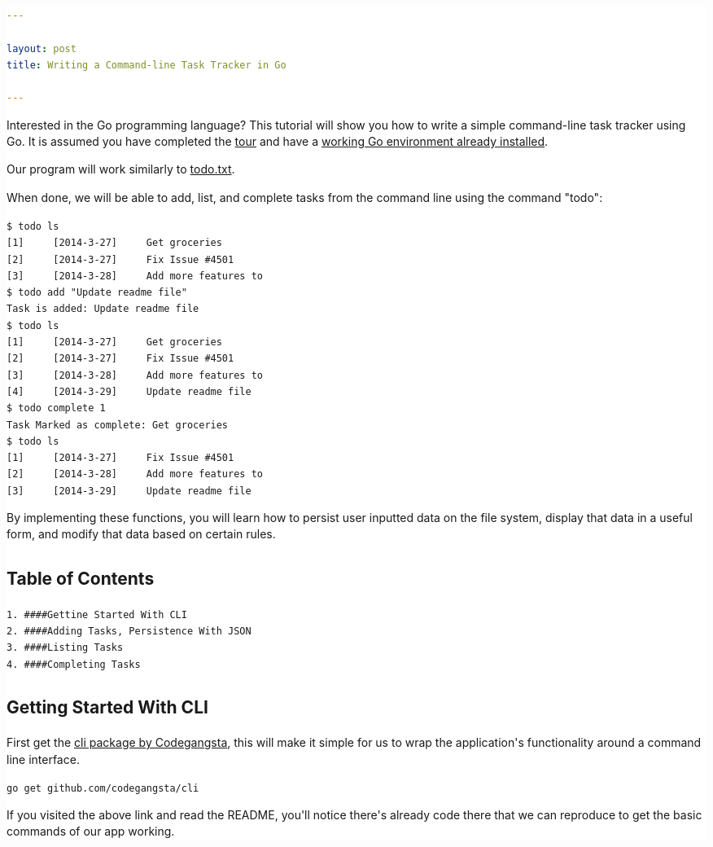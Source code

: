 ```yaml
---

layout: post
title: Writing a Command-line Task Tracker in Go

---
```

Interested in the Go programming language? This tutorial will show you how to write a simple command-line task tracker using Go. It is assumed you have completed the [tour](http://tour.golang.org/#1) and have a [working Go environment already installed](http://golang.org/doc/install).

Our program will work similarly to [todo.txt](http://todotxt.com). 

When done, we will be able to add, list, and complete tasks from the command line using the command "todo":

    $ todo ls
    [1]     [2014-3-27]     Get groceries
    [2]     [2014-3-27]     Fix Issue #4501
    [3]     [2014-3-28]     Add more features to
    $ todo add "Update readme file"
    Task is added: Update readme file
    $ todo ls
    [1]     [2014-3-27]     Get groceries
    [2]     [2014-3-27]     Fix Issue #4501
    [3]     [2014-3-28]     Add more features to
    [4]     [2014-3-29]     Update readme file
    $ todo complete 1
    Task Marked as complete: Get groceries
    $ todo ls
    [1]     [2014-3-27]     Fix Issue #4501
    [2]     [2014-3-28]     Add more features to
    [3]     [2014-3-29]     Update readme file

By implementing these functions, you will learn how to persist user inputted data on the file system, display that data in a useful form, and modify that data based on certain rules.

## Table of Contents
	1. ####Gettine Started With CLI
	2. ####Adding Tasks, Persistence With JSON
	3. ####Listing Tasks
	4. ####Completing Tasks

## Getting Started With CLI

First get the [cli package by Codegangsta](https://github.com/codegangsta/cli), this will make it simple for us to wrap the application's functionality around a command line interface.

    go get github.com/codegangsta/cli

If you visited the above link and read the README, you'll notice there's already code there that we can reproduce to get the basic commands of our app working. 
